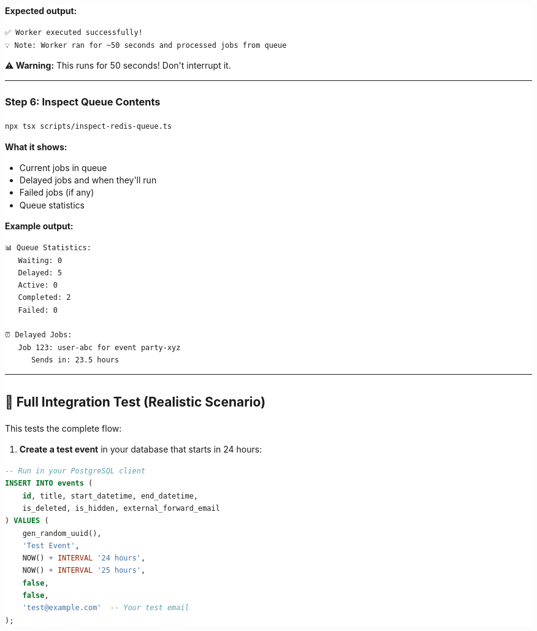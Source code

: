 **Expected output:**
```
✅ Worker executed successfully!
💡 Note: Worker ran for ~50 seconds and processed jobs from queue
```

**⚠️ Warning:** This runs for 50 seconds! Don't interrupt it.

---

### Step 6: Inspect Queue Contents
```bash
npx tsx scripts/inspect-redis-queue.ts
```
**What it shows:**
- Current jobs in queue
- Delayed jobs and when they'll run
- Failed jobs (if any)
- Queue statistics

**Example output:**
```
📊 Queue Statistics:
   Waiting: 0
   Delayed: 5
   Active: 0
   Completed: 2
   Failed: 0

⏰ Delayed Jobs:
   Job 123: user-abc for event party-xyz
      Sends in: 23.5 hours
```

---

## 🧪 Full Integration Test (Realistic Scenario)

This tests the complete flow:

1. **Create a test event** in your database that starts in 24 hours:
```sql
-- Run in your PostgreSQL client
INSERT INTO events (
    id, title, start_datetime, end_datetime,
    is_deleted, is_hidden, external_forward_email
) VALUES (
    gen_random_uuid(),
    'Test Event',
    NOW() + INTERVAL '24 hours',
    NOW() + INTERVAL '25 hours',
    false,
    false,
    'test@example.com'  -- Your test email
);
```
